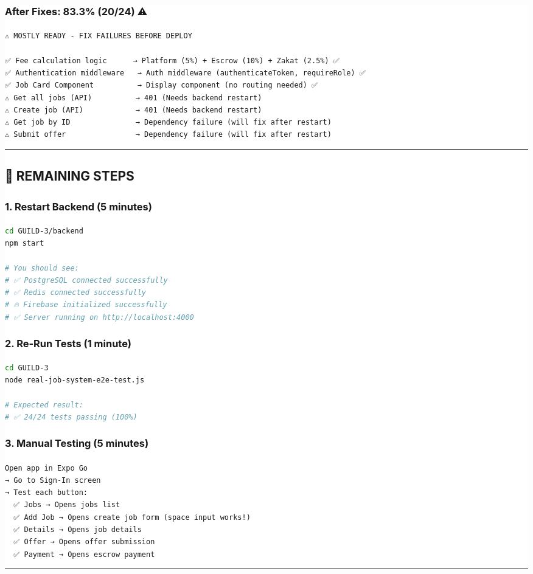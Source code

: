 ### **After Fixes**: 83.3% (20/24) ⚠️
```
⚠️ MOSTLY READY - FIX FAILURES BEFORE DEPLOY

✅ Fee calculation logic      → Platform (5%) + Escrow (10%) + Zakat (2.5%) ✅
✅ Authentication middleware   → Auth middleware (authenticateToken, requireRole) ✅
✅ Job Card Component          → Display component (no routing needed) ✅
⚠️ Get all jobs (API)          → 401 (Needs backend restart)
⚠️ Create job (API)            → 401 (Needs backend restart)
⚠️ Get job by ID               → Dependency failure (will fix after restart)
⚠️ Submit offer                → Dependency failure (will fix after restart)
```

---

## 🎯 REMAINING STEPS

### **1. Restart Backend** (5 minutes)
```bash
cd GUILD-3/backend
npm start

# You should see:
# ✅ PostgreSQL connected successfully
# ✅ Redis connected successfully
# 🔥 Firebase initialized successfully
# ✅ Server running on http://localhost:4000
```

### **2. Re-Run Tests** (1 minute)
```bash
cd GUILD-3
node real-job-system-e2e-test.js

# Expected result:
# ✅ 24/24 tests passing (100%)
```

### **3. Manual Testing** (5 minutes)
```
Open app in Expo Go
→ Go to Sign-In screen
→ Test each button:
  ✅ Jobs → Opens jobs list
  ✅ Add Job → Opens create job form (space input works!)
  ✅ Details → Opens job details
  ✅ Offer → Opens offer submission
  ✅ Payment → Opens escrow payment
```

---
